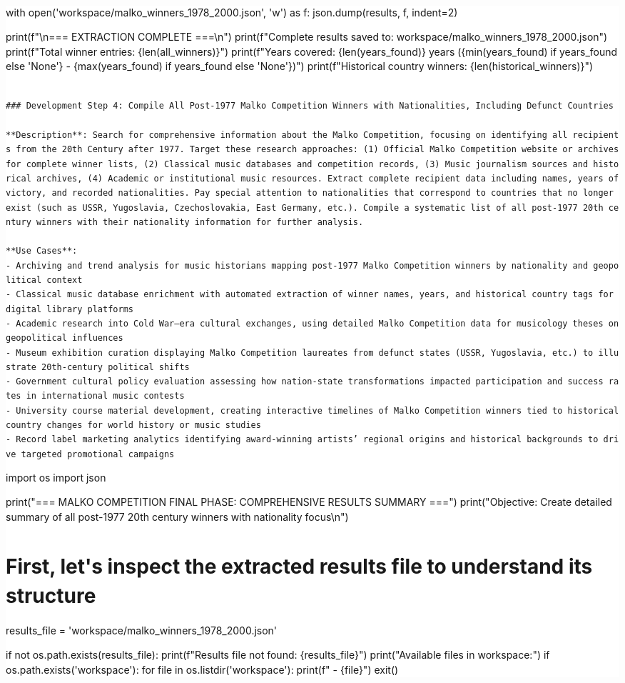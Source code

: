 with open('workspace/malko_winners_1978_2000.json', 'w') as f:
    json.dump(results, f, indent=2)

print(f"\n=== EXTRACTION COMPLETE ===\n")
print(f"Complete results saved to: workspace/malko_winners_1978_2000.json")
print(f"Total winner entries: {len(all_winners)}")
print(f"Years covered: {len(years_found)} years ({min(years_found) if years_found else 'None'} - {max(years_found) if years_found else 'None'})")
print(f"Historical country winners: {len(historical_winners)}")
```

### Development Step 4: Compile All Post-1977 Malko Competition Winners with Nationalities, Including Defunct Countries

**Description**: Search for comprehensive information about the Malko Competition, focusing on identifying all recipients from the 20th Century after 1977. Target these research approaches: (1) Official Malko Competition website or archives for complete winner lists, (2) Classical music databases and competition records, (3) Music journalism sources and historical archives, (4) Academic or institutional music resources. Extract complete recipient data including names, years of victory, and recorded nationalities. Pay special attention to nationalities that correspond to countries that no longer exist (such as USSR, Yugoslavia, Czechoslovakia, East Germany, etc.). Compile a systematic list of all post-1977 20th century winners with their nationality information for further analysis.

**Use Cases**:
- Archiving and trend analysis for music historians mapping post-1977 Malko Competition winners by nationality and geopolitical context
- Classical music database enrichment with automated extraction of winner names, years, and historical country tags for digital library platforms
- Academic research into Cold War–era cultural exchanges, using detailed Malko Competition data for musicology theses on geopolitical influences
- Museum exhibition curation displaying Malko Competition laureates from defunct states (USSR, Yugoslavia, etc.) to illustrate 20th-century political shifts
- Government cultural policy evaluation assessing how nation-state transformations impacted participation and success rates in international music contests
- University course material development, creating interactive timelines of Malko Competition winners tied to historical country changes for world history or music studies
- Record label marketing analytics identifying award-winning artists’ regional origins and historical backgrounds to drive targeted promotional campaigns

```
import os
import json

print("=== MALKO COMPETITION FINAL PHASE: COMPREHENSIVE RESULTS SUMMARY ===")
print("Objective: Create detailed summary of all post-1977 20th century winners with nationality focus\n")

# First, let's inspect the extracted results file to understand its structure
results_file = 'workspace/malko_winners_1978_2000.json'

if not os.path.exists(results_file):
    print(f"Results file not found: {results_file}")
    print("Available files in workspace:")
    if os.path.exists('workspace'):
        for file in os.listdir('workspace'):
            print(f"  - {file}")
    exit()
